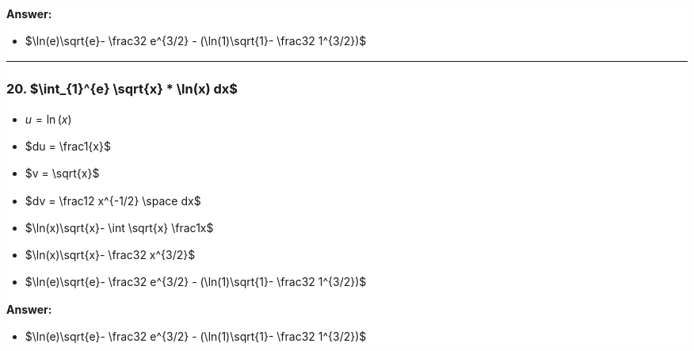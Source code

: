 **Answer:**

- $\ln(e)\sqrt{e}- \frac32 e^{3/2} - (\ln(1)\sqrt{1}- \frac32 1^{3/2})$

---

### 20. $\int_{1}^{e} \sqrt{x} * \ln(x) dx$

- $u = \ln(x)$
- $du = \frac1{x}$
- $v = \sqrt{x}$
- $dv = \frac12 x^{-1/2} \space dx$

- $\ln(x)\sqrt{x}- \int \sqrt{x} \frac1x$
- $\ln(x)\sqrt{x}- \frac32 x^{3/2}$
- $\ln(e)\sqrt{e}- \frac32 e^{3/2} - (\ln(1)\sqrt{1}- \frac32 1^{3/2})$

**Answer:**

- $\ln(e)\sqrt{e}- \frac32 e^{3/2} - (\ln(1)\sqrt{1}- \frac32 1^{3/2})$
